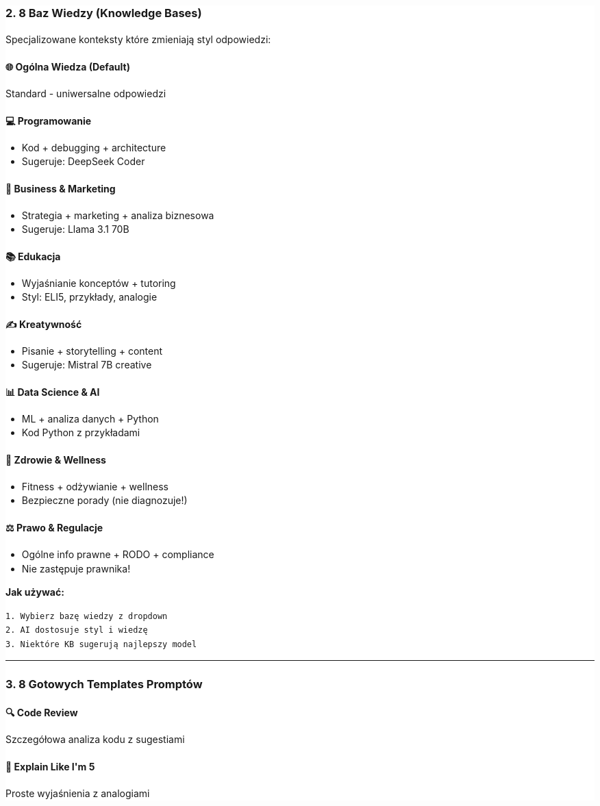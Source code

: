 
### 2. **8 Baz Wiedzy** (Knowledge Bases)

Specjalizowane konteksty które zmieniają styl odpowiedzi:

#### 🌐 **Ogólna Wiedza** (Default)
Standard - uniwersalne odpowiedzi

#### 💻 **Programowanie**
- Kod + debugging + architecture
- Sugeruje: DeepSeek Coder

#### 💼 **Business & Marketing**
- Strategia + marketing + analiza biznesowa
- Sugeruje: Llama 3.1 70B

#### 📚 **Edukacja**
- Wyjaśnianie konceptów + tutoring
- Styl: ELI5, przykłady, analogie

#### ✍️ **Kreatywność**
- Pisanie + storytelling + content
- Sugeruje: Mistral 7B creative

#### 📊 **Data Science & AI**
- ML + analiza danych + Python
- Kod Python z przykładami

#### 🏥 **Zdrowie & Wellness**
- Fitness + odżywianie + wellness
- Bezpieczne porady (nie diagnozuje!)

#### ⚖️ **Prawo & Regulacje**
- Ogólne info prawne + RODO + compliance
- Nie zastępuje prawnika!

**Jak używać:**
```
1. Wybierz bazę wiedzy z dropdown
2. AI dostosuje styl i wiedzę
3. Niektóre KB sugerują najlepszy model
```

---

### 3. **8 Gotowych Templates Promptów**

#### 🔍 Code Review
Szczegółowa analiza kodu z sugestiami

#### 🎈 Explain Like I'm 5
Proste wyjaśnienia z analogiami
